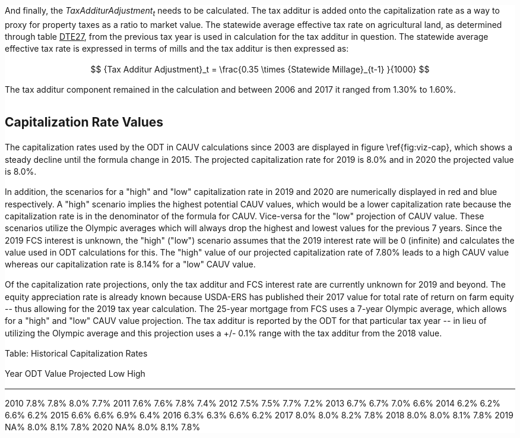 

And finally, the ${Tax Additur Adjustment}_t$ needs to be calculated. The tax additur is added onto the capitalization rate as a way to proxy for property taxes as a ratio to market value. The statewide average effective tax rate on agricultural land, as determined through table [DTE27](https://www.tax.ohio.gov/tax_analysis/tax_data_series/publications_tds_property.aspx#Allpropertytaxes), from the previous tax year is used in calculation for the tax additur in question. The statewide average effective tax rate is expressed in terms of mills and the tax additur is then expressed as:

$$ {Tax Additur Adjustment}_t = \frac{0.35 \times {Statewide Millage}_{t-1} }{1000} $$


The tax additur component remained in the calculation and between 2006 and 2017 it ranged from 1.30% to 1.60%.

## Capitalization Rate Values

The capitalization rates used by the ODT in CAUV calculations since 2003 are displayed in figure \ref{fig:viz-cap}, which shows a steady decline until the formula change in 2015. The projected capitalization rate for 2019 is 8.0% and in 2020 the projected value is 8.0%.

In addition, the scenarios for a "high" and "low" capitalization rate in 2019 and 2020 are numerically displayed in red and blue respectively. A "high" scenario implies the highest potential CAUV values, which would be a lower capitalization rate because the capitalization rate is in the denominator of the formula for CAUV. Vice-versa for the "low" projection of CAUV value. These scenarios utilize the Olympic averages which will always drop the highest and lowest values for the previous 7 years. Since the 2019 FCS interest is unknown, the "high" ("low") scenario assumes that the 2019 interest rate will be 0 (infinite) and calculates the value used in ODT calculations for this. The "high" value of our projected capitalization rate of 7.80% leads to a high CAUV value whereas our capitalization rate is 8.14% for a "low" CAUV value.

Of the capitalization rate projections, only the tax additur and FCS interest rate are currently unknown for 2019 and beyond. The equity appreciation rate is already known because USDA-ERS has published their 2017 value for total rate of return on farm equity -- thus allowing for the 2019 tax year calculation. The 25-year mortgage from FCS uses a 7-year Olympic average, which allows for a "high" and "low" CAUV value projection. The tax additur is reported by the ODT for that particular tax year -- in lieu of utilizing the Olympic average and this projection uses a +/- 0.1\% range with the tax additur from the 2018 value.


Table: Historical Capitalization Rates

 Year  ODT Value   Projected   Low    High 
-----  ----------  ----------  -----  -----
 2010  7.8%        7.8%        8.0%   7.7% 
 2011  7.6%        7.6%        7.8%   7.4% 
 2012  7.5%        7.5%        7.7%   7.2% 
 2013  6.7%        6.7%        7.0%   6.6% 
 2014  6.2%        6.2%        6.6%   6.2% 
 2015  6.6%        6.6%        6.9%   6.4% 
 2016  6.3%        6.3%        6.6%   6.2% 
 2017  8.0%        8.0%        8.2%   7.8% 
 2018  8.0%        8.0%        8.1%   7.8% 
 2019  NA%         8.0%        8.1%   7.8% 
 2020  NA%         8.0%        8.1%   7.8% 
